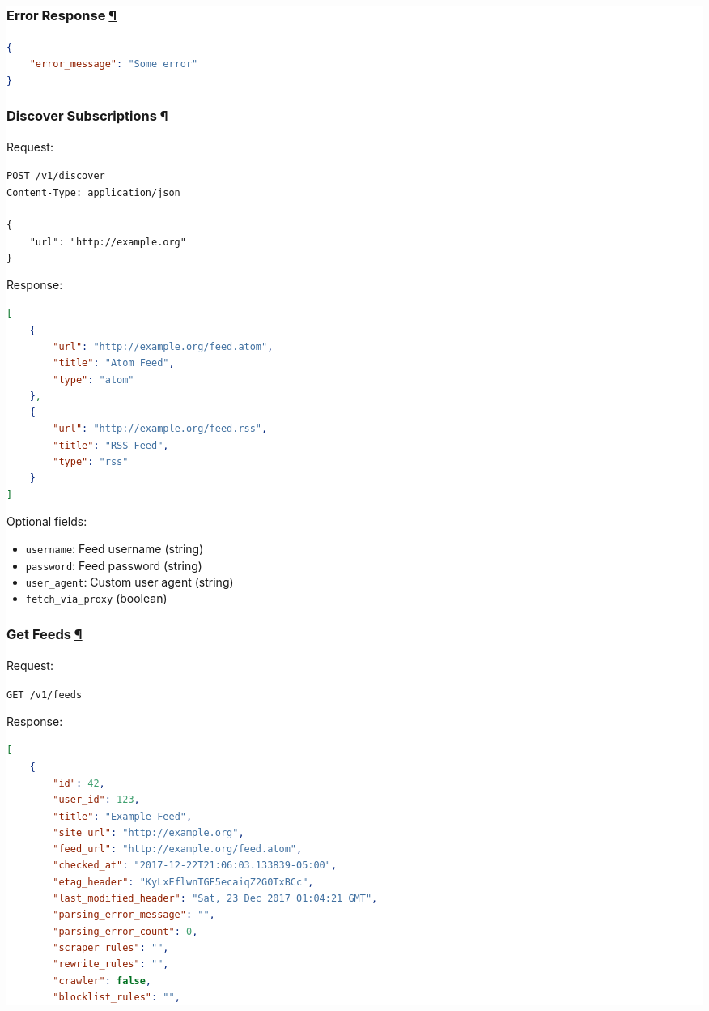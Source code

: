<h3 id="error-response">Error Response <a class="anchor" href="#error-response" title="Permalink">¶</a></h3>

``` json
{
    "error_message": "Some error"
}
```

<h3 id="endpoint-discover">Discover Subscriptions <a class="anchor" href="#endpoint-discover" title="Permalink">¶</a></h3>

Request:

    POST /v1/discover
    Content-Type: application/json

    {
        "url": "http://example.org"
    }

Response:

```json
[
    {
        "url": "http://example.org/feed.atom",
        "title": "Atom Feed",
        "type": "atom"
    },
    {
        "url": "http://example.org/feed.rss",
        "title": "RSS Feed",
        "type": "rss"
    }
]
```

Optional fields:

- `username`: Feed username (string)
- `password`: Feed password (string)
- `user_agent`: Custom user agent (string)
- `fetch_via_proxy` (boolean)

<h3 id="endpoint-get-feeds">Get Feeds <a class="anchor" href="#endpoint-get-feeds" title="Permalink">¶</a></h3>

Request:

    GET /v1/feeds

Response:

```json
[
    {
        "id": 42,
        "user_id": 123,
        "title": "Example Feed",
        "site_url": "http://example.org",
        "feed_url": "http://example.org/feed.atom",
        "checked_at": "2017-12-22T21:06:03.133839-05:00",
        "etag_header": "KyLxEflwnTGF5ecaiqZ2G0TxBCc",
        "last_modified_header": "Sat, 23 Dec 2017 01:04:21 GMT",
        "parsing_error_message": "",
        "parsing_error_count": 0,
        "scraper_rules": "",
        "rewrite_rules": "",
        "crawler": false,
        "blocklist_rules": "",
```